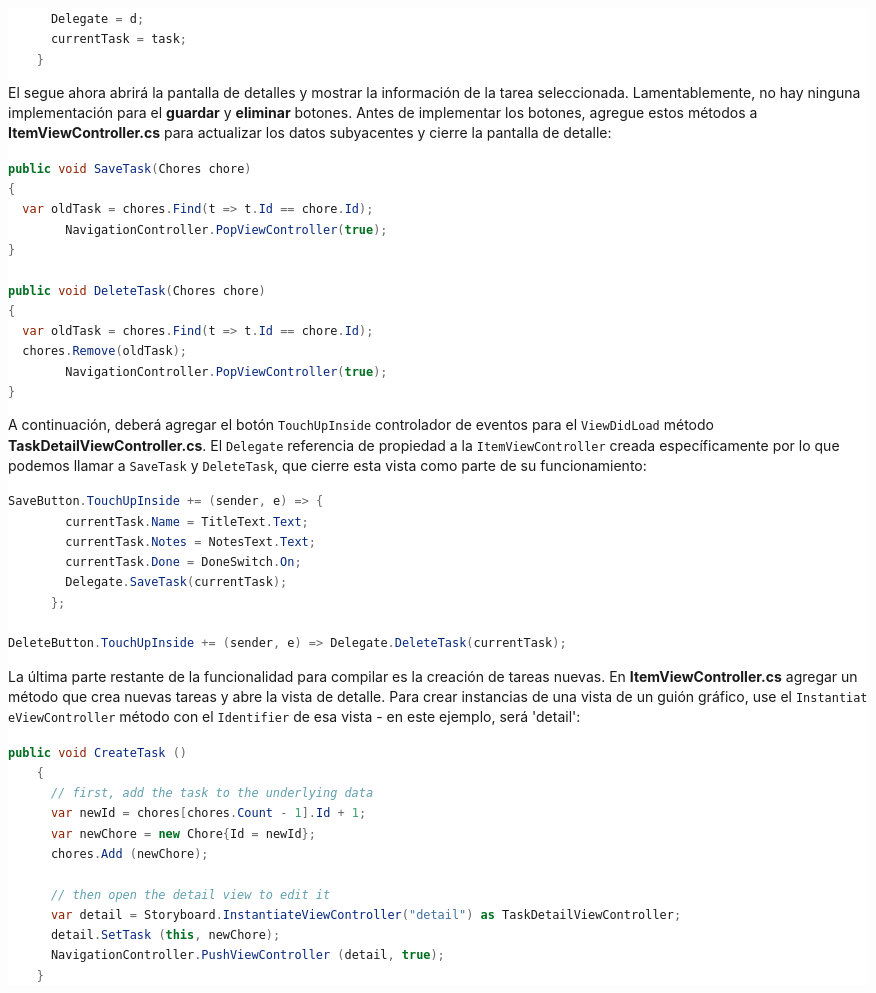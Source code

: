 ```csharp
      Delegate = d;
      currentTask = task;
    }
```

El segue ahora abrirá la pantalla de detalles y mostrar la información de la tarea seleccionada. Lamentablemente, no hay ninguna implementación para el **guardar** y **eliminar** botones. Antes de implementar los botones, agregue estos métodos a **ItemViewController.cs** para actualizar los datos subyacentes y cierre la pantalla de detalle:

```csharp
public void SaveTask(Chores chore)
{
  var oldTask = chores.Find(t => t.Id == chore.Id);
        NavigationController.PopViewController(true);
}

public void DeleteTask(Chores chore)
{
  var oldTask = chores.Find(t => t.Id == chore.Id);
  chores.Remove(oldTask);
        NavigationController.PopViewController(true);
}
```

A continuación, deberá agregar el botón `TouchUpInside` controlador de eventos para el `ViewDidLoad` método **TaskDetailViewController.cs**. El `Delegate` referencia de propiedad a la `ItemViewController` creada específicamente por lo que podemos llamar a `SaveTask` y `DeleteTask`, que cierre esta vista como parte de su funcionamiento:

```csharp
SaveButton.TouchUpInside += (sender, e) => {
        currentTask.Name = TitleText.Text;
        currentTask.Notes = NotesText.Text;
        currentTask.Done = DoneSwitch.On;
        Delegate.SaveTask(currentTask);
      };

DeleteButton.TouchUpInside += (sender, e) => Delegate.DeleteTask(currentTask);
```

La última parte restante de la funcionalidad para compilar es la creación de tareas nuevas. En **ItemViewController.cs** agregar un método que crea nuevas tareas y abre la vista de detalle. Para crear instancias de una vista de un guión gráfico, use el `InstantiateViewController` método con el `Identifier` de esa vista - en este ejemplo, será 'detail':

```csharp
public void CreateTask () 
    {
      // first, add the task to the underlying data
      var newId = chores[chores.Count - 1].Id + 1;
      var newChore = new Chore{Id = newId};
      chores.Add (newChore);

      // then open the detail view to edit it
      var detail = Storyboard.InstantiateViewController("detail") as TaskDetailViewController;
      detail.SetTask (this, newChore);
      NavigationController.PushViewController (detail, true);
    }
```
